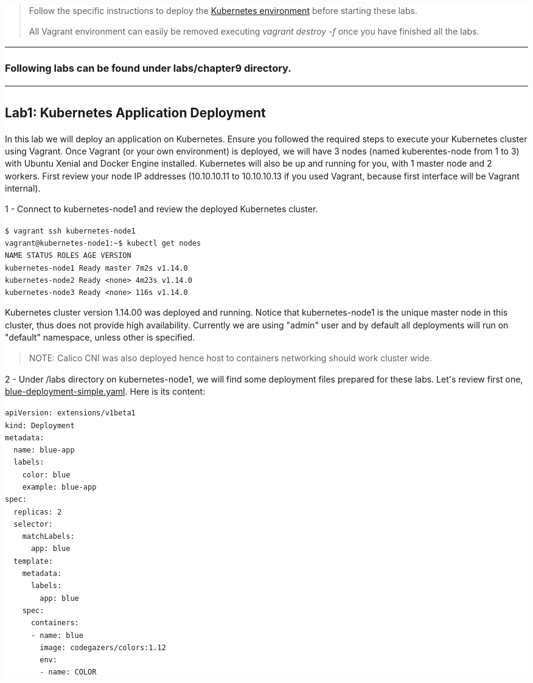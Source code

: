 >Follow the specific instructions to deploy the [Kubernetes environment](../../environments/kubernetes/Readme.md) before starting these labs. 
>
>
>All Vagrant environment can easily be removed executing _vagrant destroy -f_ once you have finished all the labs.
---

### Following labs can be found under labs/chapter9 directory.


---
## __Lab1__: Kubernetes Application Deployment

In this lab we will deploy an application on Kubernetes. Ensure you followed the required steps to execute your Kubernetes cluster using Vagrant.
Once Vagrant (or your own environment) is deployed, we will have 3 nodes (named kuberentes-node<index> from 1 to 3) with Ubuntu Xenial and Docker Engine installed. Kubernetes will also be up and running for you, with 1 master node and 2 workers.
First review your node IP addresses (10.10.10.11 to 10.10.10.13 if you used Vagrant, because first interface will be Vagrant internal).

1 - Connect to kubernetes-node1 and review the deployed Kubernetes cluster.
```
$ vagrant ssh kubernetes-node1
vagrant@kubernetes-node1:~$ kubectl get nodes
NAME STATUS ROLES AGE VERSION
kubernetes-node1 Ready master 7m2s v1.14.0
kubernetes-node2 Ready <none> 4m23s v1.14.0
kubernetes-node3 Ready <none> 116s v1.14.0
```

Kubernetes cluster version 1.14.00 was deployed and running. Notice that kubernetes-node1 is the unique master node in this cluster, thus does not provide high availability.
Currently we are using "admin" user and by default all deployments will run on "default" namespace, unless other is specified.

>NOTE: Calico CNI was also deployed hence host to containers networking should work cluster wide.

2 - Under /labs directory on kubernetes-node1, we will find some deployment files prepared for these labs. Let's review first one, [blue-deployment-simple.yaml](./blue-deployment-simple.yaml). 
Here is its content:
```
apiVersion: extensions/v1beta1
kind: Deployment
metadata:
  name: blue-app
  labels:
    color: blue
    example: blue-app
spec:
  replicas: 2
  selector:
    matchLabels:
      app: blue
  template:
    metadata:
      labels:
        app: blue
    spec:
      containers:
      - name: blue
        image: codegazers/colors:1.12
        env:
        - name: COLOR
```
